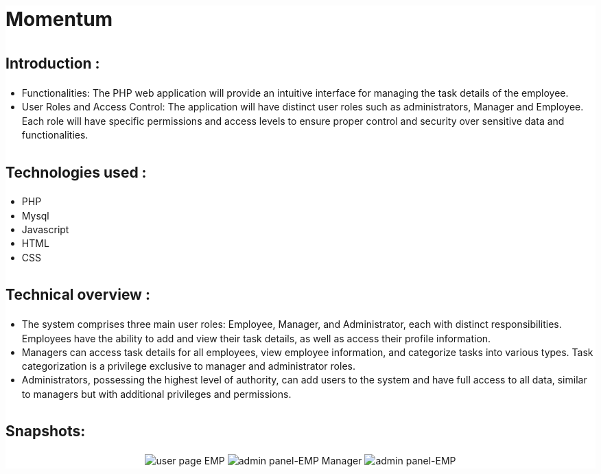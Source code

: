 # Momentum

## Introduction :
* Functionalities: The PHP web application will provide an intuitive interface for managing the task details of the employee.
* User Roles and Access Control: The application will have distinct user roles such as administrators, Manager and Employee. Each role will have specific permissions and access levels to ensure proper control and security over sensitive data and functionalities.

## Technologies used :
* PHP
* Mysql
* Javascript
* HTML
* CSS

## Technical overview :
* The system comprises three main user roles: Employee, Manager, and Administrator, each with distinct responsibilities.
Employees have the ability to add and view their task details, as well as access their profile information.
* Managers can access task details for all employees, view employee information, and categorize tasks into various types. Task categorization is a privilege exclusive to manager and administrator roles.
* Administrators, possessing the highest level of authority, can add users to the system and have full access to all data, similar to managers but with additional privileges and permissions.
  
## Snapshots:
<p align="center">
<img width="1271" alt="user page EMP" src="https://github.com/Laksh000/Momentum/assets/63722982/637ba155-b4f6-4caa-95e7-a75ea2f5e2e4">
<img width="1274" alt="admin panel-EMP Manager" src="https://github.com/Laksh000/Momentum/assets/63722982/ea54e7fe-7f62-49b0-b541-c0aa3b152899">
<img width="1270" alt="admin panel-EMP" src="https://github.com/Laksh000/Momentum/assets/63722982/a15dce2f-051d-478d-8fde-9d21990e63e5">
</p>


